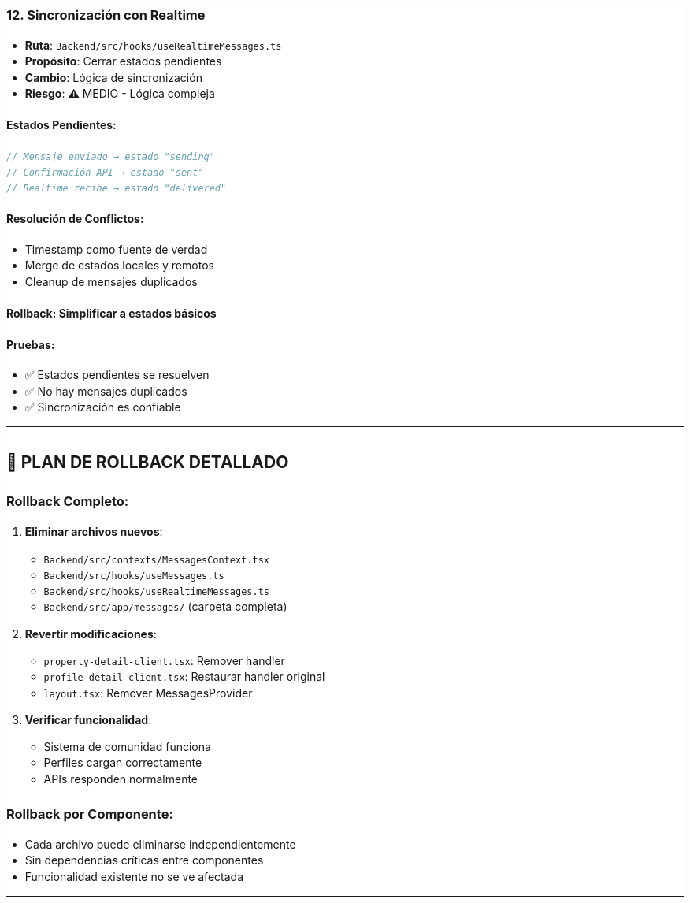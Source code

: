 ### **12. Sincronización con Realtime**
- **Ruta**: `Backend/src/hooks/useRealtimeMessages.ts`
- **Propósito**: Cerrar estados pendientes
- **Cambio**: Lógica de sincronización
- **Riesgo**: ⚠️ MEDIO - Lógica compleja

#### **Estados Pendientes**:
```typescript
// Mensaje enviado → estado "sending"
// Confirmación API → estado "sent"
// Realtime recibe → estado "delivered"
```

#### **Resolución de Conflictos**:
- Timestamp como fuente de verdad
- Merge de estados locales y remotos
- Cleanup de mensajes duplicados

#### **Rollback**: Simplificar a estados básicos
#### **Pruebas**:
- ✅ Estados pendientes se resuelven
- ✅ No hay mensajes duplicados
- ✅ Sincronización es confiable

---

## 🔄 PLAN DE ROLLBACK DETALLADO

### **Rollback Completo**:
1. **Eliminar archivos nuevos**:
   - `Backend/src/contexts/MessagesContext.tsx`
   - `Backend/src/hooks/useMessages.ts`
   - `Backend/src/hooks/useRealtimeMessages.ts`
   - `Backend/src/app/messages/` (carpeta completa)

2. **Revertir modificaciones**:
   - `property-detail-client.tsx`: Remover handler
   - `profile-detail-client.tsx`: Restaurar handler original
   - `layout.tsx`: Remover MessagesProvider

3. **Verificar funcionalidad**:
   - Sistema de comunidad funciona
   - Perfiles cargan correctamente
   - APIs responden normalmente

### **Rollback por Componente**:
- Cada archivo puede eliminarse independientemente
- Sin dependencias críticas entre componentes
- Funcionalidad existente no se ve afectada

---
